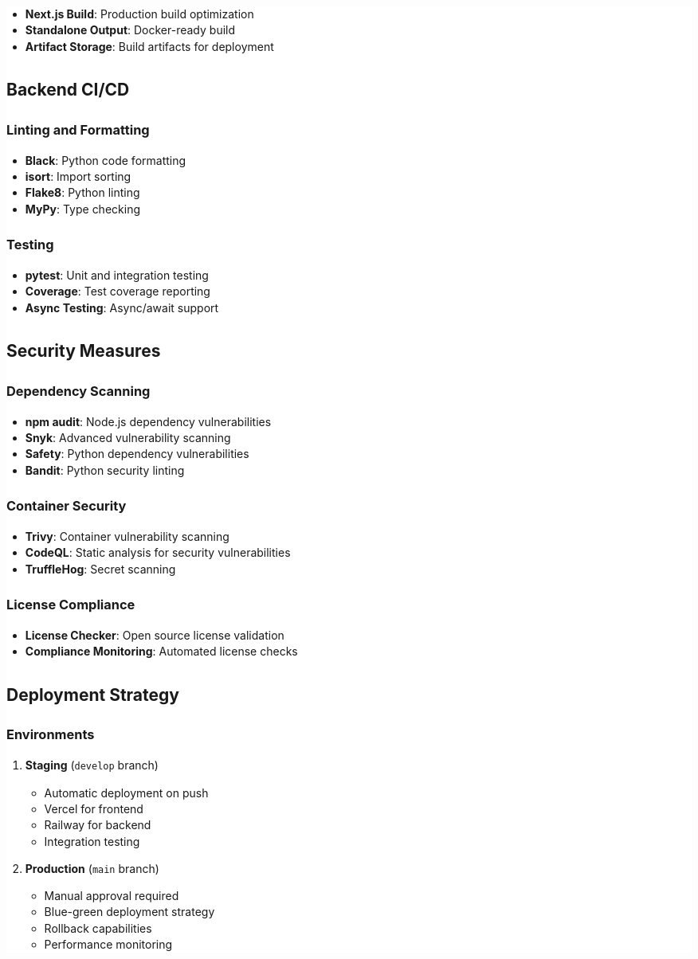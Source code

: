 - **Next.js Build**: Production build optimization
- **Standalone Output**: Docker-ready build
- **Artifact Storage**: Build artifacts for deployment

## Backend CI/CD

### Linting and Formatting

- **Black**: Python code formatting
- **isort**: Import sorting
- **Flake8**: Python linting
- **MyPy**: Type checking

### Testing

- **pytest**: Unit and integration testing
- **Coverage**: Test coverage reporting
- **Async Testing**: Async/await support

## Security Measures

### Dependency Scanning

- **npm audit**: Node.js dependency vulnerabilities
- **Snyk**: Advanced vulnerability scanning
- **Safety**: Python dependency vulnerabilities
- **Bandit**: Python security linting

### Container Security

- **Trivy**: Container vulnerability scanning
- **CodeQL**: Static analysis for security vulnerabilities
- **TruffleHog**: Secret scanning

### License Compliance

- **License Checker**: Open source license validation
- **Compliance Monitoring**: Automated license checks

## Deployment Strategy

### Environments

1. **Staging** (`develop` branch)
   - Automatic deployment on push
   - Vercel for frontend
   - Railway for backend
   - Integration testing

2. **Production** (`main` branch)
   - Manual approval required
   - Blue-green deployment strategy
   - Rollback capabilities
   - Performance monitoring
